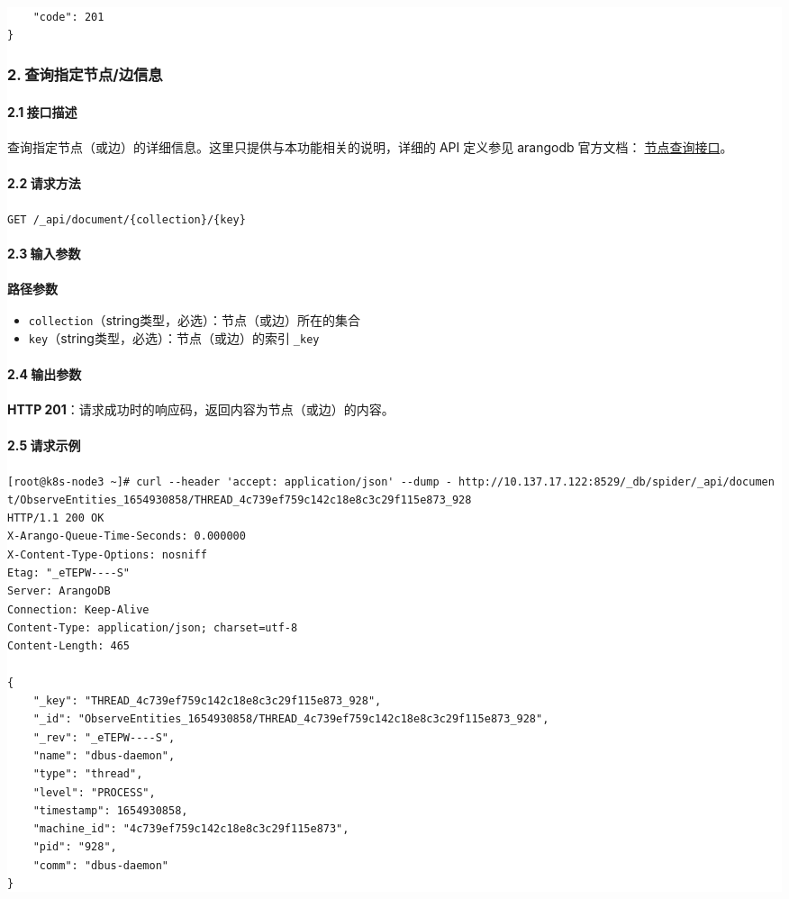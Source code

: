 ```shell
    "code": 201
}
```



### 2. 查询指定节点/边信息

#### 2.1 接口描述

查询指定节点（或边）的详细信息。这里只提供与本功能相关的说明，详细的 API 定义参见 arangodb 官方文档： [节点查询接口](https://www.arangodb.com/docs/stable/http/document-working-with-documents.html#read-document)。

#### 2.2 请求方法

`GET /_api/document/{collection}/{key}`

#### 2.3 输入参数

**路径参数**

- `collection`（string类型，必选）：节点（或边）所在的集合
- `key`（string类型，必选）：节点（或边）的索引 `_key`

#### 2.4 输出参数

**HTTP 201**：请求成功时的响应码，返回内容为节点（或边）的内容。

#### 2.5 请求示例

```shell
[root@k8s-node3 ~]# curl --header 'accept: application/json' --dump - http://10.137.17.122:8529/_db/spider/_api/document/ObserveEntities_1654930858/THREAD_4c739ef759c142c18e8c3c29f115e873_928
HTTP/1.1 200 OK
X-Arango-Queue-Time-Seconds: 0.000000
X-Content-Type-Options: nosniff
Etag: "_eTEPW----S"
Server: ArangoDB
Connection: Keep-Alive
Content-Type: application/json; charset=utf-8
Content-Length: 465

{
    "_key": "THREAD_4c739ef759c142c18e8c3c29f115e873_928", 
    "_id": "ObserveEntities_1654930858/THREAD_4c739ef759c142c18e8c3c29f115e873_928", 
    "_rev": "_eTEPW----S", 
    "name": "dbus-daemon", 
    "type": "thread", 
    "level": "PROCESS", 
    "timestamp": 1654930858, 
    "machine_id": "4c739ef759c142c18e8c3c29f115e873", 
    "pid": "928", 
    "comm": "dbus-daemon"
}
```
